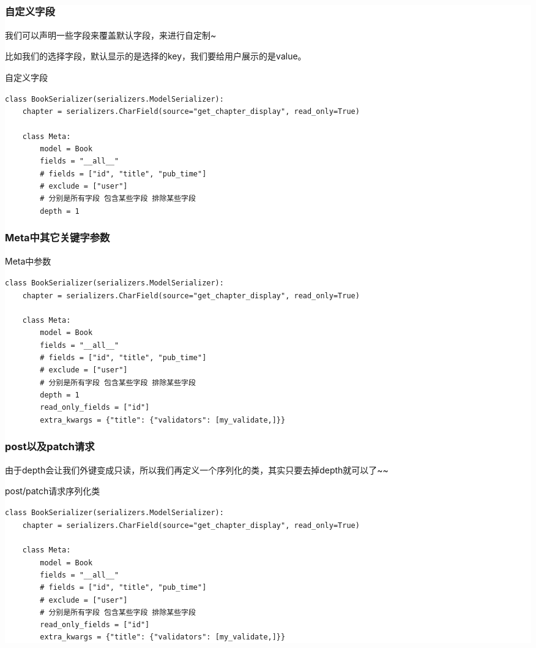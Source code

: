 

### 自定义字段

我们可以声明一些字段来覆盖默认字段，来进行自定制~

比如我们的选择字段，默认显示的是选择的key，我们要给用户展示的是value。

自定义字段

```
class BookSerializer(serializers.ModelSerializer):
    chapter = serializers.CharField(source="get_chapter_display", read_only=True)
    
    class Meta:
        model = Book
        fields = "__all__"
        # fields = ["id", "title", "pub_time"]
        # exclude = ["user"]
        # 分别是所有字段 包含某些字段 排除某些字段
        depth = 1
```



### Meta中其它关键字参数

Meta中参数

```
class BookSerializer(serializers.ModelSerializer):
    chapter = serializers.CharField(source="get_chapter_display", read_only=True)

    class Meta:
        model = Book
        fields = "__all__"
        # fields = ["id", "title", "pub_time"]
        # exclude = ["user"]
        # 分别是所有字段 包含某些字段 排除某些字段
        depth = 1
        read_only_fields = ["id"]
        extra_kwargs = {"title": {"validators": [my_validate,]}}
```



### post以及patch请求

由于depth会让我们外键变成只读，所以我们再定义一个序列化的类，其实只要去掉depth就可以了~~

post/patch请求序列化类

```
class BookSerializer(serializers.ModelSerializer):
    chapter = serializers.CharField(source="get_chapter_display", read_only=True)

    class Meta:
        model = Book
        fields = "__all__"
        # fields = ["id", "title", "pub_time"]
        # exclude = ["user"]
        # 分别是所有字段 包含某些字段 排除某些字段
        read_only_fields = ["id"]
        extra_kwargs = {"title": {"validators": [my_validate,]}}
```

